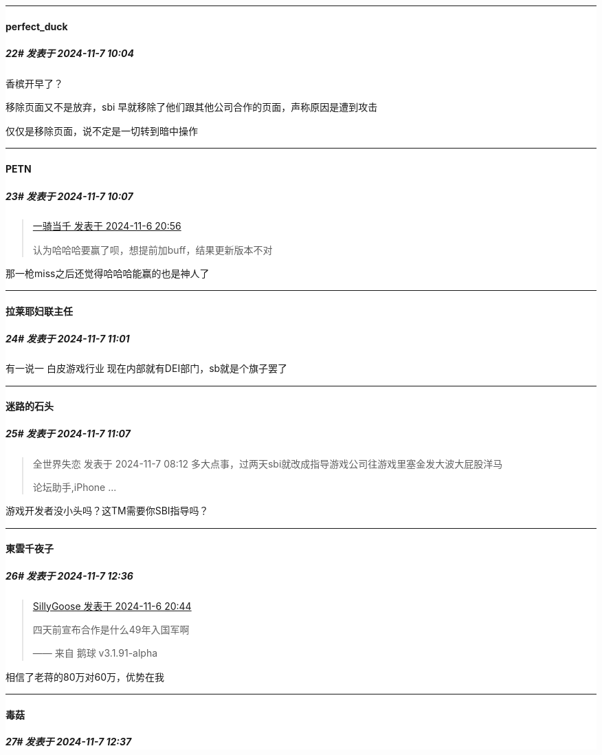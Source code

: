 *****

####  perfect_duck  
##### 22#       发表于 2024-11-7 10:04

香槟开早了？

移除页面又不是放弃，sbi 早就移除了他们跟其他公司合作的页面，声称原因是遭到攻击

仅仅是移除页面，说不定是一切转到暗中操作

*****

####  PETN  
##### 23#       发表于 2024-11-7 10:07

<blockquote><a href="httphttps://bbs.saraba1st.com/2b/forum.php?mod=redirect&amp;goto=findpost&amp;pid=66635352&amp;ptid=2205962" target="_blank">一骑当千 发表于 2024-11-6 20:56</a>

认为哈哈哈要赢了呗，想提前加buff，结果更新版本不对</blockquote>
那一枪miss之后还觉得哈哈哈能赢的也是神人了

*****

####  拉莱耶妇联主任  
##### 24#       发表于 2024-11-7 11:01

有一说一 白皮游戏行业 现在内部就有DEI部门，sb就是个旗子罢了  

*****

####  迷路的石头  
##### 25#       发表于 2024-11-7 11:07

<blockquote>全世界失恋 发表于 2024-11-7 08:12
多大点事，过两天sbi就改成指导游戏公司往游戏里塞金发大波大屁股洋马

论坛助手,iPhone ...</blockquote>
游戏开发者没小头吗？这TM需要你SBI指导吗？

*****

####  東雲千夜子  
##### 26#       发表于 2024-11-7 12:36

<blockquote><a href="httphttps://bbs.saraba1st.com/2b/forum.php?mod=redirect&amp;goto=findpost&amp;pid=66635299&amp;ptid=2205962" target="_blank">SillyGoose 发表于 2024-11-6 20:44</a>

四天前宣布合作是什么49年入国军啊

—— 来自 鹅球 v3.1.91-alpha</blockquote>
相信了老蒋的80万对60万，优势在我

*****

####  毒菇  
##### 27#       发表于 2024-11-7 12:37
